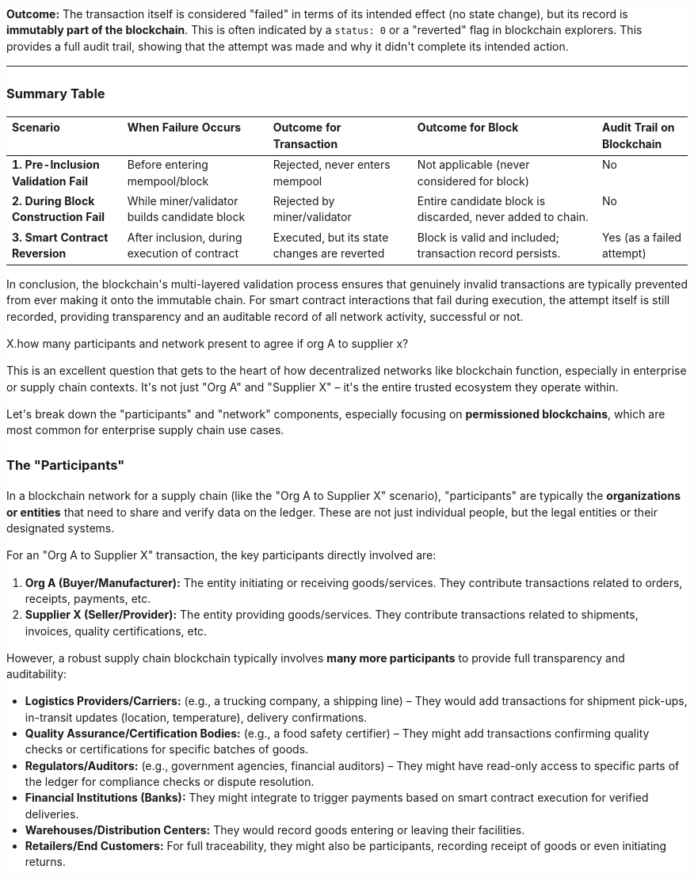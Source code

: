 **Outcome:** The transaction itself is considered "failed" in terms of its intended effect (no state change), but its record is **immutably part of the blockchain**. This is often indicated by a `status: 0` or a "reverted" flag in blockchain explorers. This provides a full audit trail, showing that the attempt was made and why it didn't complete its intended action.

---

### Summary Table

| Scenario                               | When Failure Occurs                        | Outcome for Transaction                   | Outcome for Block                                          | Audit Trail on Blockchain |
| :------------------------------------- | :----------------------------------------- | :---------------------------------------- | :--------------------------------------------------------- | :------------------------ |
| **1. Pre-Inclusion Validation Fail** | Before entering mempool/block              | Rejected, never enters mempool            | Not applicable (never considered for block)                | No                        |
| **2. During Block Construction Fail** | While miner/validator builds candidate block | Rejected by miner/validator               | Entire candidate block is discarded, never added to chain. | No                        |
| **3. Smart Contract Reversion** | After inclusion, during execution of contract | Executed, but its state changes are reverted | Block is valid and included; transaction record persists.  | Yes (as a failed attempt) |

In conclusion, the blockchain's multi-layered validation process ensures that genuinely invalid transactions are typically prevented from ever making it onto the immutable chain. For smart contract interactions that fail during execution, the attempt itself is still recorded, providing transparency and an auditable record of all network activity, successful or not.

X.how many participants and network present to agree if org A to supplier x?

This is an excellent question that gets to the heart of how decentralized networks like blockchain function, especially in enterprise or supply chain contexts. It's not just "Org A" and "Supplier X" – it's the entire trusted ecosystem they operate within.

Let's break down the "participants" and "network" components, especially focusing on **permissioned blockchains**, which are most common for enterprise supply chain use cases.

### The "Participants"

In a blockchain network for a supply chain (like the "Org A to Supplier X" scenario), "participants" are typically the **organizations or entities** that need to share and verify data on the ledger. These are not just individual people, but the legal entities or their designated systems.

For an "Org A to Supplier X" transaction, the key participants directly involved are:

1.  **Org A (Buyer/Manufacturer):** The entity initiating or receiving goods/services. They contribute transactions related to orders, receipts, payments, etc.
2.  **Supplier X (Seller/Provider):** The entity providing goods/services. They contribute transactions related to shipments, invoices, quality certifications, etc.

However, a robust supply chain blockchain typically involves **many more participants** to provide full transparency and auditability:

* **Logistics Providers/Carriers:** (e.g., a trucking company, a shipping line) – They would add transactions for shipment pick-ups, in-transit updates (location, temperature), delivery confirmations.
* **Quality Assurance/Certification Bodies:** (e.g., a food safety certifier) – They might add transactions confirming quality checks or certifications for specific batches of goods.
* **Regulators/Auditors:** (e.g., government agencies, financial auditors) – They might have read-only access to specific parts of the ledger for compliance checks or dispute resolution.
* **Financial Institutions (Banks):** They might integrate to trigger payments based on smart contract execution for verified deliveries.
* **Warehouses/Distribution Centers:** They would record goods entering or leaving their facilities.
* **Retailers/End Customers:** For full traceability, they might also be participants, recording receipt of goods or even initiating returns.
